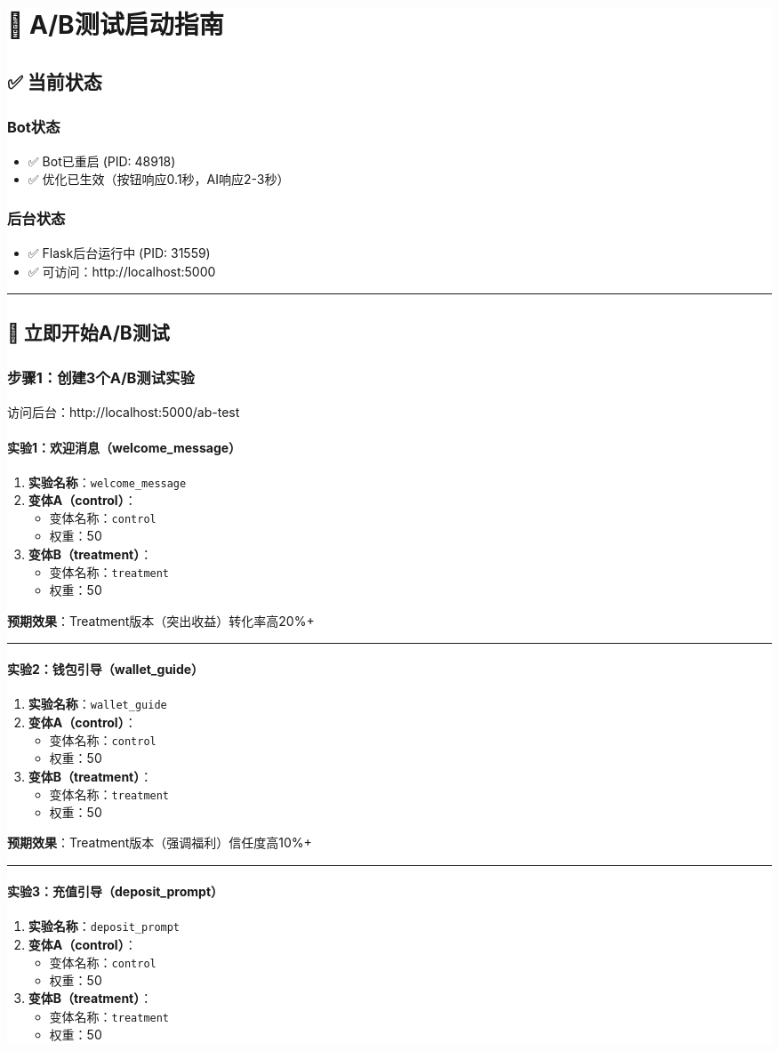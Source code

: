 # 🚀 A/B测试启动指南

## ✅ 当前状态

### Bot状态
- ✅ Bot已重启 (PID: 48918)
- ✅ 优化已生效（按钮响应0.1秒，AI响应2-3秒）

### 后台状态
- ✅ Flask后台运行中 (PID: 31559)
- ✅ 可访问：http://localhost:5000

---

## 🎯 立即开始A/B测试

### 步骤1：创建3个A/B测试实验

访问后台：http://localhost:5000/ab-test

#### 实验1：欢迎消息（welcome_message）

1. **实验名称**：`welcome_message`
2. **变体A（control）**：
   - 变体名称：`control`
   - 权重：50
3. **变体B（treatment）**：
   - 变体名称：`treatment`  
   - 权重：50

**预期效果**：Treatment版本（突出收益）转化率高20%+

---

#### 实验2：钱包引导（wallet_guide）

1. **实验名称**：`wallet_guide`
2. **变体A（control）**：
   - 变体名称：`control`
   - 权重：50
3. **变体B（treatment）**：
   - 变体名称：`treatment`
   - 权重：50

**预期效果**：Treatment版本（强调福利）信任度高10%+

---

#### 实验3：充值引导（deposit_prompt）

1. **实验名称**：`deposit_prompt`
2. **变体A（control）**：
   - 变体名称：`control`
   - 权重：50
3. **变体B（treatment）**：
   - 变体名称：`treatment`
   - 权重：50
